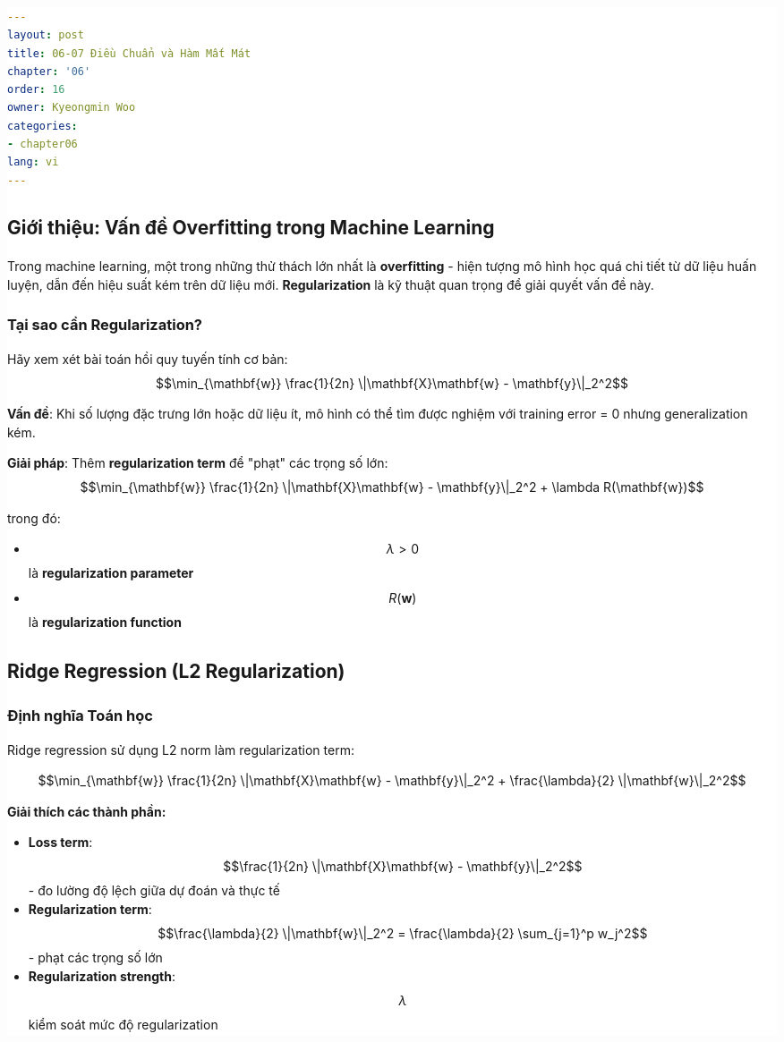 ```yaml
---
layout: post
title: 06-07 Điều Chuẩn và Hàm Mất Mát
chapter: '06'
order: 16
owner: Kyeongmin Woo
categories:
- chapter06
lang: vi
---
```


<script src="../../../public/js/script.js"></script>
<script src="https://d3js.org/d3.v7.min.js"></script>

## Giới thiệu: Vấn đề Overfitting trong Machine Learning

Trong machine learning, một trong những thử thách lớn nhất là **overfitting** - hiện tượng mô hình học quá chi tiết từ dữ liệu huấn luyện, dẫn đến hiệu suất kém trên dữ liệu mới. **Regularization** là kỹ thuật quan trọng để giải quyết vấn đề này.

### Tại sao cần Regularization?

Hãy xem xét bài toán hồi quy tuyến tính cơ bản:
$$\min_{\mathbf{w}} \frac{1}{2n} \|\mathbf{X}\mathbf{w} - \mathbf{y}\|_2^2$$

**Vấn đề**: Khi số lượng đặc trưng lớn hoặc dữ liệu ít, mô hình có thể tìm được nghiệm với training error = 0 nhưng generalization kém.

**Giải pháp**: Thêm **regularization term** để "phạt" các trọng số lớn:
$$\min_{\mathbf{w}} \frac{1}{2n} \|\mathbf{X}\mathbf{w} - \mathbf{y}\|_2^2 + \lambda R(\mathbf{w})$$

trong đó:
- $$\lambda > 0$$ là **regularization parameter**
- $$R(\mathbf{w})$$ là **regularization function**

## Ridge Regression (L2 Regularization)

### Định nghĩa Toán học

Ridge regression sử dụng L2 norm làm regularization term:

$$\min_{\mathbf{w}} \frac{1}{2n} \|\mathbf{X}\mathbf{w} - \mathbf{y}\|_2^2 + \frac{\lambda}{2} \|\mathbf{w}\|_2^2$$

**Giải thích các thành phần:**
- **Loss term**: $$\frac{1}{2n} \|\mathbf{X}\mathbf{w} - \mathbf{y}\|_2^2$$ - đo lường độ lệch giữa dự đoán và thực tế
- **Regularization term**: $$\frac{\lambda}{2} \|\mathbf{w}\|_2^2 = \frac{\lambda}{2} \sum_{j=1}^p w_j^2$$ - phạt các trọng số lớn
- **Regularization strength**: $$\lambda$$ kiểm soát mức độ regularization
